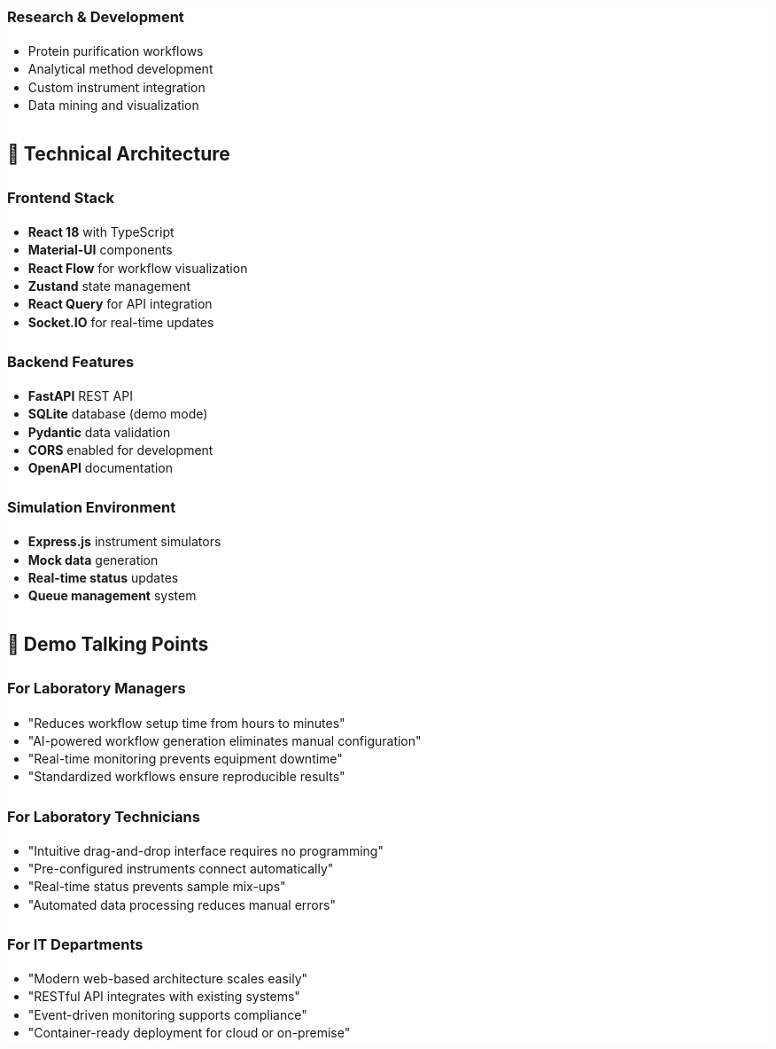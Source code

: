 ### Research & Development
- Protein purification workflows
- Analytical method development
- Custom instrument integration
- Data mining and visualization

## 🔧 Technical Architecture

### Frontend Stack
- **React 18** with TypeScript
- **Material-UI** components
- **React Flow** for workflow visualization
- **Zustand** state management
- **React Query** for API integration
- **Socket.IO** for real-time updates

### Backend Features
- **FastAPI** REST API
- **SQLite** database (demo mode)
- **Pydantic** data validation
- **CORS** enabled for development
- **OpenAPI** documentation

### Simulation Environment
- **Express.js** instrument simulators
- **Mock data** generation
- **Real-time status** updates
- **Queue management** system

## 🎯 Demo Talking Points

### For Laboratory Managers
- "Reduces workflow setup time from hours to minutes"
- "AI-powered workflow generation eliminates manual configuration"
- "Real-time monitoring prevents equipment downtime"
- "Standardized workflows ensure reproducible results"

### For Laboratory Technicians
- "Intuitive drag-and-drop interface requires no programming"
- "Pre-configured instruments connect automatically"
- "Real-time status prevents sample mix-ups"
- "Automated data processing reduces manual errors"

### For IT Departments
- "Modern web-based architecture scales easily"
- "RESTful API integrates with existing systems"
- "Event-driven monitoring supports compliance"
- "Container-ready deployment for cloud or on-premise"
